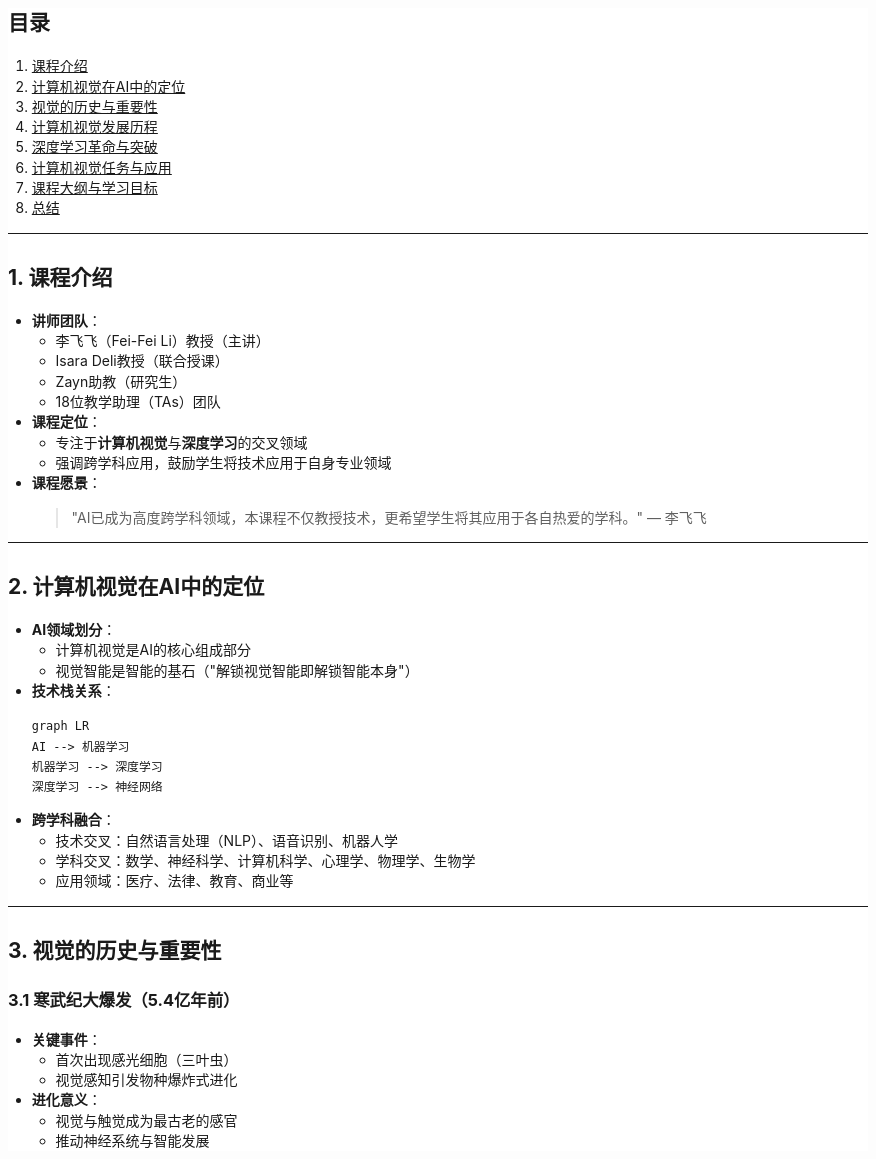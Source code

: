 ## 目录
1. [课程介绍](#1-课程介绍)
2. [计算机视觉在AI中的定位](#2-计算机视觉在ai中的定位)
3. [视觉的历史与重要性](#3-视觉的历史与重要性)
4. [计算机视觉发展历程](#4-计算机视觉发展历程)
5. [深度学习革命与突破](#5-深度学习革命与突破)
6. [计算机视觉任务与应用](#6-计算机视觉任务与应用)
7. [课程大纲与学习目标](#7-课程大纲与学习目标)
8. [总结](#总结)

---

## 1. 课程介绍
- **讲师团队**：  
  - 李飞飞（Fei-Fei Li）教授（主讲）  
  - Isara Deli教授（联合授课）  
  - Zayn助教（研究生）  
  - 18位教学助理（TAs）团队  
- **课程定位**：  
  - 专注于**计算机视觉**与**深度学习**的交叉领域  
  - 强调跨学科应用，鼓励学生将技术应用于自身专业领域  
- **课程愿景**：  
  > "AI已成为高度跨学科领域，本课程不仅教授技术，更希望学生将其应用于各自热爱的学科。" — 李飞飞

---

## 2. 计算机视觉在AI中的定位
- **AI领域划分**：  
  - 计算机视觉是AI的核心组成部分  
  - 视觉智能是智能的基石（"解锁视觉智能即解锁智能本身"）  
- **技术栈关系**：  
  ```mermaid
  graph LR
  AI --> 机器学习
  机器学习 --> 深度学习
  深度学习 --> 神经网络
  ```
- **跨学科融合**：  
  - 技术交叉：自然语言处理（NLP）、语音识别、机器人学  
  - 学科交叉：数学、神经科学、计算机科学、心理学、物理学、生物学  
  - 应用领域：医疗、法律、教育、商业等  

---

## 3. 视觉的历史与重要性
### 3.1 寒武纪大爆发（5.4亿年前）
- **关键事件**：  
  - 首次出现感光细胞（三叶虫）  
  - 视觉感知引发物种爆炸式进化  
- **进化意义**：  
  - 视觉与触觉成为最古老的感官  
  - 推动神经系统与智能发展  